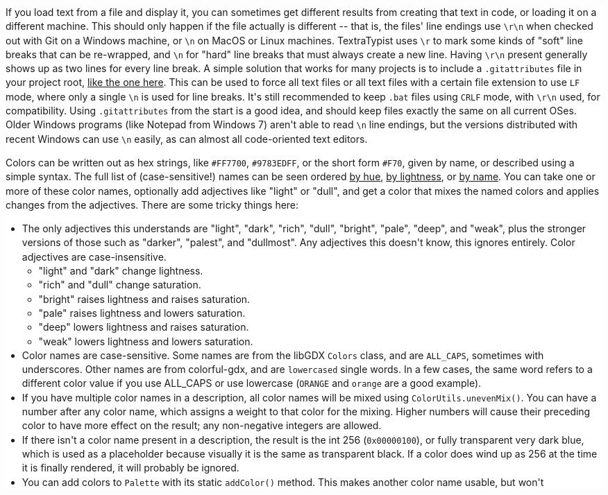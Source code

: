 If you load text from a file and display it, you can sometimes get different results from creating that text in code, or
loading it on a different machine. This should only happen if the file actually is different -- that is, the files' line
endings use `\r\n` when checked out with Git on a Windows machine, or `\n` on MacOS or Linux machines. TextraTypist uses
`\r` to mark some kinds of "soft" line breaks that can be re-wrapped, and `\n` for "hard" line breaks that must always
create a new line. Having `\r\n` present generally shows up as two lines for every line break. A simple solution that
works for many projects is to include a `.gitattributes` file in your project root, [like the one here](.gitattributes).
This can be used to force all text files or all text files with a certain file extension to use `LF` mode, where only a
single `\n` is used for line breaks. It's still recommended to keep `.bat` files using `CRLF` mode, with `\r\n` used,
for compatibility. Using `.gitattributes` from the start is a good idea, and should keep files exactly the same on all
current OSes. Older Windows programs (like Notepad from Windows 7) aren't able to read `\n` line endings, but the
versions distributed with recent Windows can use `\n` easily, as can almost all code-oriented text editors.

Colors can be written out as hex strings, like `#FF7700`, `#9783EDFF`, or the short form `#F70`, given by name, or 
described using a simple syntax. The full list of (case-sensitive!) names can be seen ordered
[by hue](https://tommyettinger.github.io/textratypist/ColorTableHue.html),
[by lightness](https://tommyettinger.github.io/textratypist/ColorTableLightness.html),
or [by name](https://tommyettinger.github.io/textratypist/ColorTableAlphabetical.html). You can take one or more of
these color names, optionally add adjectives like "light" or "dull", and get a color that mixes the named colors and
applies changes from the adjectives. There are some tricky things here:

  - The only adjectives this understands are "light", "dark", "rich", "dull", "bright", "pale", "deep", and "weak", plus
    the stronger versions of those such as "darker", "palest", and "dullmost". Any adjectives this doesn't know, this
    ignores entirely. Color adjectives are case-insensitive.
    - "light" and "dark" change lightness.
    - "rich" and "dull" change saturation.
    - "bright" raises lightness and raises saturation.
    - "pale" raises lightness and lowers saturation.
    - "deep" lowers lightness and raises saturation.
    - "weak" lowers lightness and lowers saturation.
  - Color names are case-sensitive. Some names are from the libGDX `Colors` class, and are `ALL_CAPS`, sometimes with
    underscores. Other names are from colorful-gdx, and are `lowercased` single words. In a few cases, the same word
    refers to a different color value if you use ALL_CAPS or use lowercase (`ORANGE` and `orange` are a good example).
  - If you have multiple color names in a description, all color names will be mixed using `ColorUtils.unevenMix()`. You
    can have a number after any color name, which assigns a weight to that color for the mixing. Higher numbers will
    cause their preceding color to have more effect on the result; any non-negative integers are allowed.
  - If there isn't a color name present in a description, the result is the int 256 (`0x00000100`), or fully transparent
    very dark blue, which is used as a placeholder because visually it is the same as transparent black. If a color does
    wind up as 256 at the time it is finally rendered, it will probably be ignored.
  - You can add colors to `Palette` with its static `addColor()` method. This makes another color name usable, but won't
